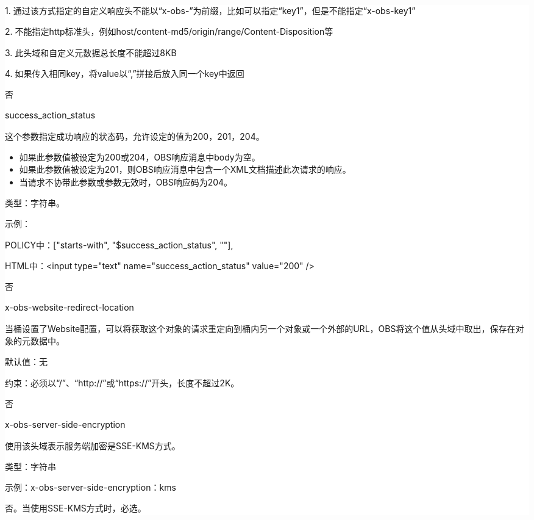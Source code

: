 <p id="p321319217572"><a name="p321319217572"></a><a name="p321319217572"></a><span>1. </span><span>通过该方式指定的自定义响应头不能以</span><span>“x-obs-”</span><span>为前缀，比如可以指定</span><span>“key1”</span><span>，但是不能指定</span><span>“x-obs-key1”</span></p>
<p id="p521312119578"><a name="p521312119578"></a><a name="p521312119578"></a><span>2. </span><span>不能指定</span><span>http</span><span>标准头，例如</span><span>host/content-md5/origin/range/Content-Disposition</span><span>等</span></p>
<p id="p221302117570"><a name="p221302117570"></a><a name="p221302117570"></a><span>3. </span><span>此头域和自定义元数据总长度不能超过</span><span>8KB</span></p>
<p id="p16213321185717"><a name="p16213321185717"></a><a name="p16213321185717"></a><span>4. </span><span>如果传入相同</span><span>key</span><span>，将</span><span>value</span><span>以</span><span>“,”</span><span>拼接后放入同一个</span><span>key</span><span>中返回</span></p>
</td>
<td class="cellrowborder" valign="top" width="9.180918091809183%" headers="mcps1.2.4.1.3 "><p id="p1734642410477"><a name="p1734642410477"></a><a name="p1734642410477"></a>否</p>
</td>
</tr>
<tr id="row27089856"><td class="cellrowborder" valign="top" width="29.592959295929592%" headers="mcps1.2.4.1.1 "><p id="p46794728"><a name="p46794728"></a><a name="p46794728"></a>success_action_status</p>
</td>
<td class="cellrowborder" valign="top" width="61.22612261226122%" headers="mcps1.2.4.1.2 "><p id="p32276637"><a name="p32276637"></a><a name="p32276637"></a>这个参数指定成功响应的状态码，允许设定的值为200，201，204。</p>
<a name="ul22054279"></a><a name="ul22054279"></a><ul id="ul22054279"><li>如果此参数值被设定为200或204，OBS响应消息中body为空。</li><li>如果此参数值被设定为201，则OBS响应消息中包含一个XML文档描述此次请求的响应。</li><li>当请求不协带此参数或参数无效时，OBS响应码为204。</li></ul>
<p id="p11419181"><a name="p11419181"></a><a name="p11419181"></a>类型：字符串。</p>
<p id="p35663766"><a name="p35663766"></a><a name="p35663766"></a>示例：</p>
<p id="p52538440"><a name="p52538440"></a><a name="p52538440"></a>POLICY中：["starts-with", "$success_action_status", ""],</p>
<p id="p3083916"><a name="p3083916"></a><a name="p3083916"></a>HTML中：&lt;input type="text" name="success_action_status" value="200" /&gt;</p>
</td>
<td class="cellrowborder" valign="top" width="9.180918091809183%" headers="mcps1.2.4.1.3 "><p id="p48470680"><a name="p48470680"></a><a name="p48470680"></a>否</p>
</td>
</tr>
<tr id="row33582936"><td class="cellrowborder" valign="top" width="29.592959295929592%" headers="mcps1.2.4.1.1 "><p id="p35863325"><a name="p35863325"></a><a name="p35863325"></a>x-obs-website-redirect-location</p>
</td>
<td class="cellrowborder" valign="top" width="61.22612261226122%" headers="mcps1.2.4.1.2 "><p id="p19248235"><a name="p19248235"></a><a name="p19248235"></a>当桶设置了Website配置，可以将获取这个对象的请求重定向到桶内另一个对象或一个外部的URL，OBS将这个值从头域中取出，保存在对象的元数据中。</p>
<p id="p39016388"><a name="p39016388"></a><a name="p39016388"></a>默认值：无</p>
<p id="p15603177"><a name="p15603177"></a><a name="p15603177"></a>约束：必须以“/”、“http://”或“https://”开头，长度不超过2K。</p>
</td>
<td class="cellrowborder" valign="top" width="9.180918091809183%" headers="mcps1.2.4.1.3 "><p id="p55897791"><a name="p55897791"></a><a name="p55897791"></a>否</p>
</td>
</tr>
<tr id="row33318075"><td class="cellrowborder" valign="top" width="29.592959295929592%" headers="mcps1.2.4.1.1 "><p id="p14409545"><a name="p14409545"></a><a name="p14409545"></a>x-obs-server-side-encryption</p>
</td>
<td class="cellrowborder" valign="top" width="61.22612261226122%" headers="mcps1.2.4.1.2 "><p id="p26322500"><a name="p26322500"></a><a name="p26322500"></a>使用该头域表示服务端加密是SSE-KMS方式。</p>
<p id="p35575909"><a name="p35575909"></a><a name="p35575909"></a>类型：字符串</p>
<p id="p51747731"><a name="p51747731"></a><a name="p51747731"></a>示例：x-obs-server-side-encryption：kms</p>
</td>
<td class="cellrowborder" valign="top" width="9.180918091809183%" headers="mcps1.2.4.1.3 "><p id="p30816671"><a name="p30816671"></a><a name="p30816671"></a>否。当使用SSE-KMS方式时，必选。</p>
</td>